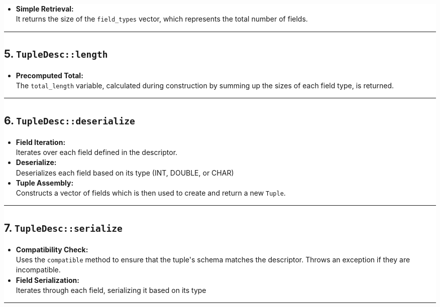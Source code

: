 - **Simple Retrieval:**  
  It returns the size of the `field_types` vector, which represents the total number of fields.

---

## 5. `TupleDesc::length`

- **Precomputed Total:**  
  The `total_length` variable, calculated during construction by summing up the sizes of each field type, is returned.

---

## 6. `TupleDesc::deserialize`

- **Field Iteration:**  
  Iterates over each field defined in the descriptor.
- **Deserialize:**  
  Deserializes each field based on its type (INT, DOUBLE, or CHAR)
- **Tuple Assembly:**  
  Constructs a vector of fields which is then used to create and return a new `Tuple`.

---

## 7. `TupleDesc::serialize`

- **Compatibility Check:**  
  Uses the `compatible` method to ensure that the tuple's schema matches the descriptor. Throws an exception if they are incompatible.
- **Field Serialization:**  
  Iterates through each field, serializing it based on its type

---
